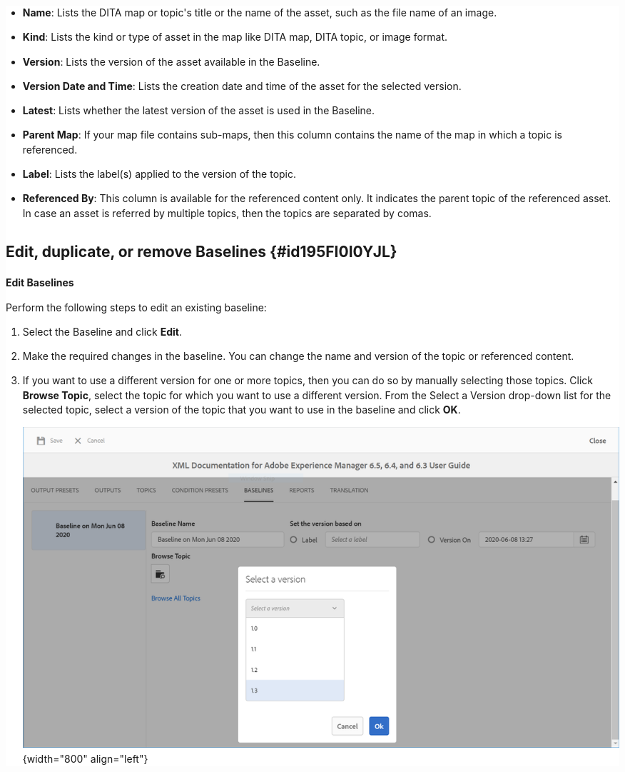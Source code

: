 - **Name**: Lists the DITA map or topic's title or the name of the asset, such as the file name of an image.

- **Kind**: Lists the kind or type of asset in the map like DITA map, DITA topic, or image format.

- **Version**: Lists the version of the asset available in the Baseline.

- **Version Date and Time**: Lists the creation date and time of the asset for the selected version.

- **Latest**: Lists whether the latest version of the asset is used in the Baseline.

- **Parent Map**: If your map file contains sub-maps, then this column contains the name of the map in which a topic is referenced.

- **Label**: Lists the label\(s\) applied to the version of the topic.

- **Referenced By**: This column is available for the referenced content only. It indicates the parent topic of the referenced asset. In case an asset is referred by multiple topics, then the topics are separated by comas.

## Edit, duplicate, or remove Baselines {#id195FI0I0YJL}

**Edit Baselines**

Perform the following steps to edit an existing baseline:

1.  Select the Baseline and click **Edit**.
1.  Make the required changes in the baseline. You can change the name and version of the topic or referenced content.
1.  If you want to use a different version for one or more topics, then you can do so by manually selecting those topics. Click **Browse Topic**, select the topic for which you want to use a different version. From the Select a Version drop-down list for the selected topic, select a version of the topic that you want to use in the baseline and click **OK**.

    ![](images/baseline-select-version-drop-down.png){width="800" align="left"}
